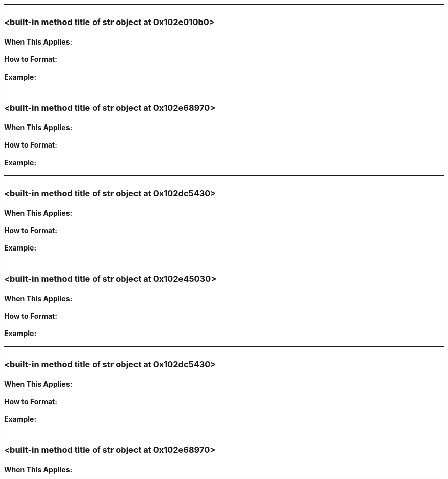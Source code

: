
---

### <built-in method title of str object at 0x102e010b0>

**When This Applies:** 

**How to Format:** 

**Example:** 


---

### <built-in method title of str object at 0x102e68970>

**When This Applies:** 

**How to Format:** 

**Example:** 


---

### <built-in method title of str object at 0x102dc5430>

**When This Applies:** 

**How to Format:** 

**Example:** 


---

### <built-in method title of str object at 0x102e45030>

**When This Applies:** 

**How to Format:** 

**Example:** 


---

### <built-in method title of str object at 0x102dc5430>

**When This Applies:** 

**How to Format:** 

**Example:** 


---

### <built-in method title of str object at 0x102e68970>

**When This Applies:** 
